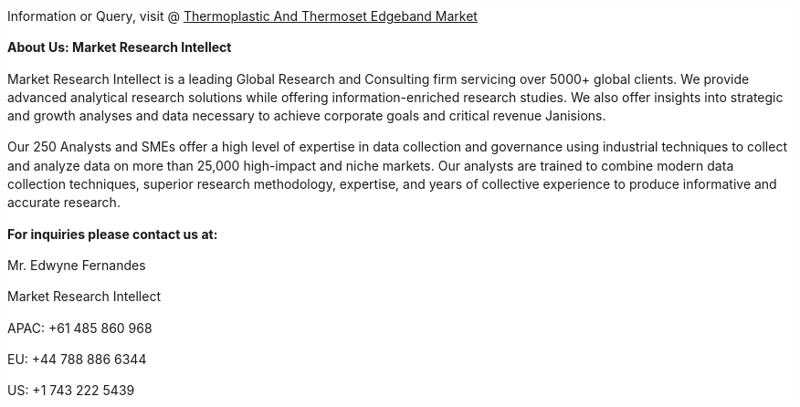 Information or Query, visit&nbsp;@</strong>&nbsp;</span><span class="font-[700]"><a href="https://www.marketresearchintellect.com/product/global-thermoplastic-and-thermoset-edgeband-market/?utm_source=Linkedin&utm_medium=846" target="_blank" data-tracking-control-name="article-ssr-frontend-pulse_little-text-block" data-tracking-will-navigate="" data-test-link="">Thermoplastic And Thermoset Edgeband Market</a></span></p><p><strong><span class="font-[700]">About Us: Market Research Intellect</span></strong></p><p><span class="">Market Research Intellect is a leading Global Research and Consulting firm servicing over 5000+ global clients. We provide advanced analytical research solutions while offering information-enriched research studies.&nbsp;</span>We also offer insights into strategic and growth analyses and data necessary to achieve corporate goals and critical revenue Janisions.</p><p><span class="">Our 250 Analysts and SMEs offer a high level of expertise in data collection and governance using industrial techniques to collect and analyze data on more than 25,000 high-impact and niche markets. Our analysts are trained to combine modern data collection techniques, superior research methodology, expertise, and years of collective experience to produce informative and accurate research.</span></p><p><strong>For inquiries please contact us at:</strong></p><p>Mr. Edwyne Fernandes</p><p>Market Research Intellect</p><p>APAC: +61 485 860 968</p><p>EU: +44 788 886 6344</p><p>US: +1 743 222 5439</p>
